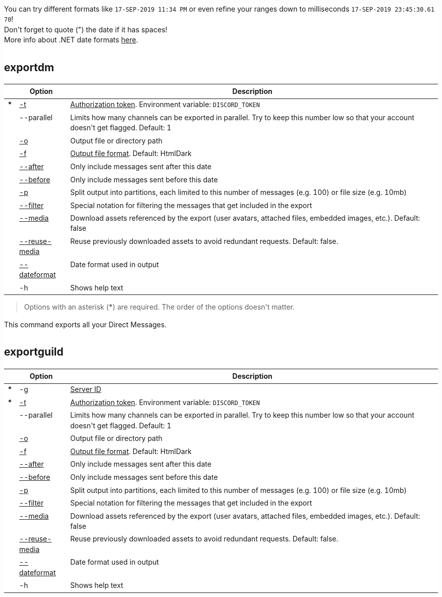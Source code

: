 You can try different formats like `17-SEP-2019 11:34 PM` or even refine your ranges down to milliseconds `17-SEP-2019 23:45:30.6170`!  
Don't forget to quote (") the date if it has spaces!  
More info about .NET date formats [here](https://docs.microsoft.com/en-us/dotnet/standard/base-types/custom-date-and-time-format-strings).


## exportdm
||Option | Description
|-|------- | -------------
|**\***|[-t](https://github.com/Tyrrrz/DiscordChatExporter/wiki/GUI%2C-CLI-and-Formats-explained#basic-usage) | [Authorization token](https://github.com/Tyrrrz/DiscordChatExporter/wiki/Obtaining-Token-and-Channel-IDs#how-to-get-user-token). Environment variable: `DISCORD_TOKEN`
||--parallel| Limits how many channels can be exported in parallel. Try to keep this number low so that your account doesn't get flagged. Default: 1
||[-o](https://github.com/Tyrrrz/DiscordChatExporter/wiki/GUI%2C-CLI-and-Formats-explained#changing-the-output-filename) | Output file or directory path
||[-f](https://github.com/Tyrrrz/DiscordChatExporter/wiki/GUI%2C-CLI-and-Formats-explained#changing-the-format) | [Output file format](https://github.com/Tyrrrz/DiscordChatExporter/wiki/GUI%2C-CLI-and-Formats-explained#file-formats). Default: HtmlDark
||[--after](https://github.com/Tyrrrz/DiscordChatExporter/wiki/GUI%2C-CLI-and-Formats-explained#date-ranges)| Only include messages sent after this date
||[--before](https://github.com/Tyrrrz/DiscordChatExporter/wiki/GUI%2C-CLI-and-Formats-explained#date-ranges) | Only include messages sent before this date
||[-p](https://github.com/Tyrrrz/DiscordChatExporter/wiki/GUI%2C-CLI-and-Formats-explained#partitioning) | Split output into partitions, each limited to this number of messages (e.g. 100) or file size (e.g. 10mb)
||[--filter](https://github.com/Tyrrrz/DiscordChatExporter/wiki/Message-filters) | Special notation for filtering the messages that get included in the export
||[--media](https://github.com/Tyrrrz/DiscordChatExporter/wiki/GUI%2C-CLI-and-Formats-explained#Downloading-assets) | Download assets referenced by the export (user avatars, attached files, embedded images, etc.). Default: false
||[--reuse-media](https://github.com/Tyrrrz/DiscordChatExporter/wiki/GUI%2C-CLI-and-Formats-explained#Reuse-assets) | Reuse previously downloaded assets to avoid redundant requests. Default: false.
||[--dateformat](https://github.com/Tyrrrz/DiscordChatExporter/wiki/GUI%2C-CLI-and-Formats-explained#date-formats) | Date format used in output
||-h | Shows help text

> Options with an asterisk (**\***) are required. The order of the options doesn't matter.  

This command exports all your Direct Messages.


## exportguild
||Option | Description
|-|------- | -------------
|**\***|-g | [Server ID](https://github.com/Tyrrrz/DiscordChatExporter/wiki/Obtaining-Token-and-Channel-IDs#how-to-get-guild-id-or-guild-channel-id)
|**\***|[-t](https://github.com/Tyrrrz/DiscordChatExporter/wiki/GUI%2C-CLI-and-Formats-explained#basic-usage) | [Authorization token](https://github.com/Tyrrrz/DiscordChatExporter/wiki/Obtaining-Token-and-Channel-IDs#how-to-get-user-token). Environment variable: `DISCORD_TOKEN`
||--parallel| Limits how many channels can be exported in parallel. Try to keep this number low so that your account doesn't get flagged. Default: 1
||[-o](https://github.com/Tyrrrz/DiscordChatExporter/wiki/GUI%2C-CLI-and-Formats-explained#changing-the-output-filename) | Output file or directory path
||[-f](https://github.com/Tyrrrz/DiscordChatExporter/wiki/GUI%2C-CLI-and-Formats-explained#changing-the-format) | [Output file format](https://github.com/Tyrrrz/DiscordChatExporter/wiki/GUI%2C-CLI-and-Formats-explained#file-formats). Default: HtmlDark
||[--after](https://github.com/Tyrrrz/DiscordChatExporter/wiki/GUI%2C-CLI-and-Formats-explained#date-ranges)| Only include messages sent after this date
||[--before](https://github.com/Tyrrrz/DiscordChatExporter/wiki/GUI%2C-CLI-and-Formats-explained#date-ranges) | Only include messages sent before this date
||[-p](https://github.com/Tyrrrz/DiscordChatExporter/wiki/GUI%2C-CLI-and-Formats-explained#partitioning) | Split output into partitions, each limited to this number of messages (e.g. 100) or file size (e.g. 10mb)
||[--filter](https://github.com/Tyrrrz/DiscordChatExporter/wiki/Message-filters) | Special notation for filtering the messages that get included in the export
||[--media](https://github.com/Tyrrrz/DiscordChatExporter/wiki/GUI%2C-CLI-and-Formats-explained#Downloading-assets) | Download assets referenced by the export (user avatars, attached files, embedded images, etc.). Default: false
||[--reuse-media](https://github.com/Tyrrrz/DiscordChatExporter/wiki/GUI%2C-CLI-and-Formats-explained#Reuse-assets) | Reuse previously downloaded assets to avoid redundant requests. Default: false.
||[--dateformat](https://github.com/Tyrrrz/DiscordChatExporter/wiki/GUI%2C-CLI-and-Formats-explained#date-formats) | Date format used in output
||-h | Shows help text